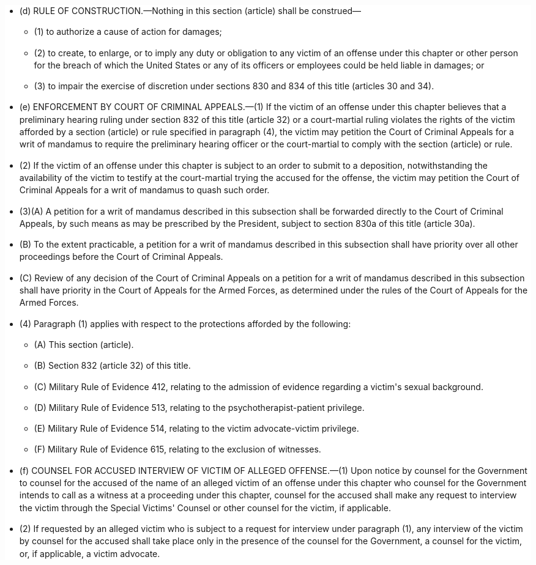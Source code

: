* (d) RULE OF CONSTRUCTION.—Nothing in this section (article) shall be construed—

  * (1) to authorize a cause of action for damages;

  * (2) to create, to enlarge, or to imply any duty or obligation to any victim of an offense under this chapter or other person for the breach of which the United States or any of its officers or employees could be held liable in damages; or

  * (3) to impair the exercise of discretion under sections 830 and 834 of this title (articles 30 and 34).


* (e) ENFORCEMENT BY COURT OF CRIMINAL APPEALS.—(1) If the victim of an offense under this chapter believes that a preliminary hearing ruling under section 832 of this title (article 32) or a court-martial ruling violates the rights of the victim afforded by a section (article) or rule specified in paragraph (4), the victim may petition the Court of Criminal Appeals for a writ of mandamus to require the preliminary hearing officer or the court-martial to comply with the section (article) or rule.

* (2) If the victim of an offense under this chapter is subject to an order to submit to a deposition, notwithstanding the availability of the victim to testify at the court-martial trying the accused for the offense, the victim may petition the Court of Criminal Appeals for a writ of mandamus to quash such order.

* (3)(A) A petition for a writ of mandamus described in this subsection shall be forwarded directly to the Court of Criminal Appeals, by such means as may be prescribed by the President, subject to section 830a of this title (article 30a).

* (B) To the extent practicable, a petition for a writ of mandamus described in this subsection shall have priority over all other proceedings before the Court of Criminal Appeals.

* (C) Review of any decision of the Court of Criminal Appeals on a petition for a writ of mandamus described in this subsection shall have priority in the Court of Appeals for the Armed Forces, as determined under the rules of the Court of Appeals for the Armed Forces.

* (4) Paragraph (1) applies with respect to the protections afforded by the following:

  * (A) This section (article).

  * (B) Section 832 (article 32) of this title.

  * (C) Military Rule of Evidence 412, relating to the admission of evidence regarding a victim's sexual background.

  * (D) Military Rule of Evidence 513, relating to the psychotherapist-patient privilege.

  * (E) Military Rule of Evidence 514, relating to the victim advocate-victim privilege.

  * (F) Military Rule of Evidence 615, relating to the exclusion of witnesses.


* (f) COUNSEL FOR ACCUSED INTERVIEW OF VICTIM OF ALLEGED OFFENSE.—(1) Upon notice by counsel for the Government to counsel for the accused of the name of an alleged victim of an offense under this chapter who counsel for the Government intends to call as a witness at a proceeding under this chapter, counsel for the accused shall make any request to interview the victim through the Special Victims' Counsel or other counsel for the victim, if applicable.

* (2) If requested by an alleged victim who is subject to a request for interview under paragraph (1), any interview of the victim by counsel for the accused shall take place only in the presence of the counsel for the Government, a counsel for the victim, or, if applicable, a victim advocate.